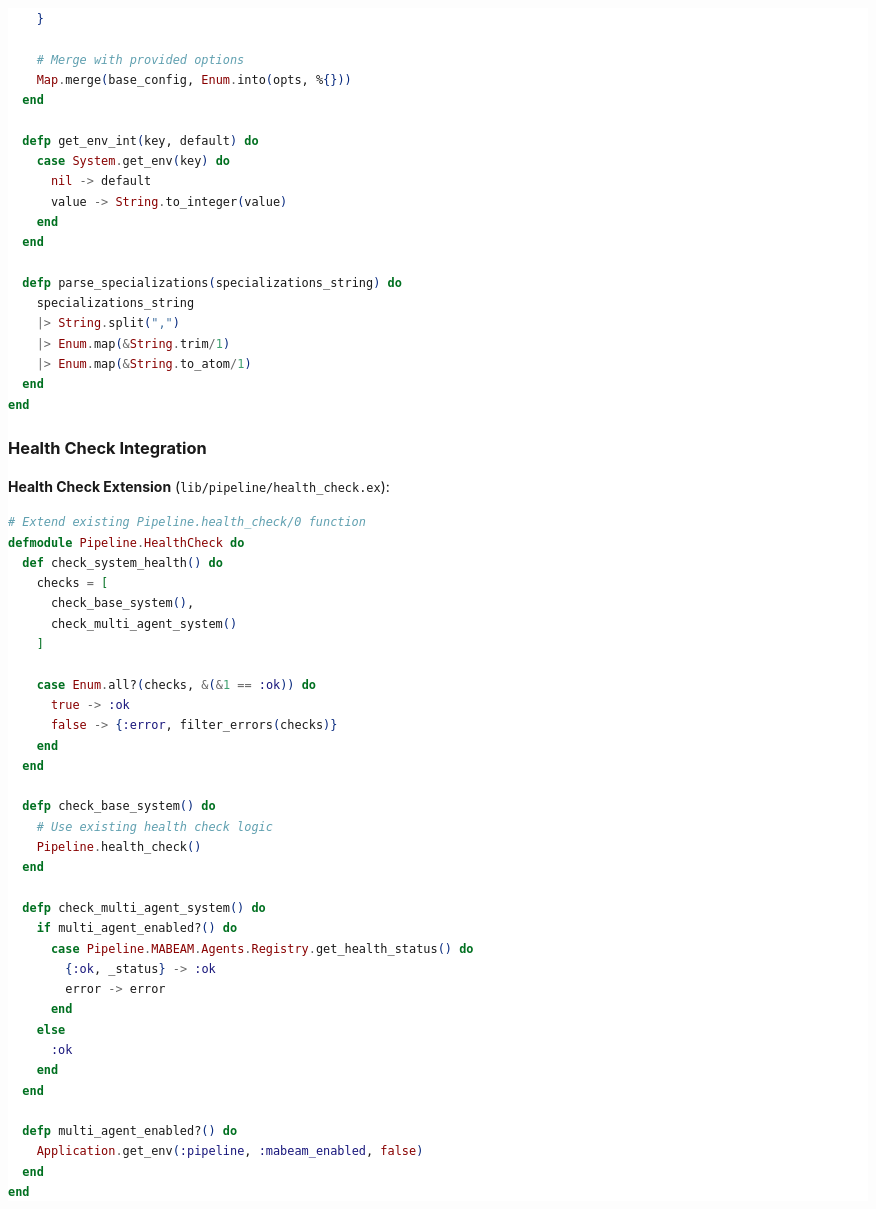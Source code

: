 ```elixir
    }
    
    # Merge with provided options
    Map.merge(base_config, Enum.into(opts, %{}))
  end
  
  defp get_env_int(key, default) do
    case System.get_env(key) do
      nil -> default
      value -> String.to_integer(value)
    end
  end
  
  defp parse_specializations(specializations_string) do
    specializations_string
    |> String.split(",")
    |> Enum.map(&String.trim/1)
    |> Enum.map(&String.to_atom/1)
  end
end
```

### Health Check Integration

**Health Check Extension** (`lib/pipeline/health_check.ex`):
```elixir
# Extend existing Pipeline.health_check/0 function
defmodule Pipeline.HealthCheck do
  def check_system_health() do
    checks = [
      check_base_system(),
      check_multi_agent_system()
    ]
    
    case Enum.all?(checks, &(&1 == :ok)) do
      true -> :ok
      false -> {:error, filter_errors(checks)}
    end
  end
  
  defp check_base_system() do
    # Use existing health check logic
    Pipeline.health_check()
  end
  
  defp check_multi_agent_system() do
    if multi_agent_enabled?() do
      case Pipeline.MABEAM.Agents.Registry.get_health_status() do
        {:ok, _status} -> :ok
        error -> error
      end
    else
      :ok
    end
  end
  
  defp multi_agent_enabled?() do
    Application.get_env(:pipeline, :mabeam_enabled, false)
  end
end
```
